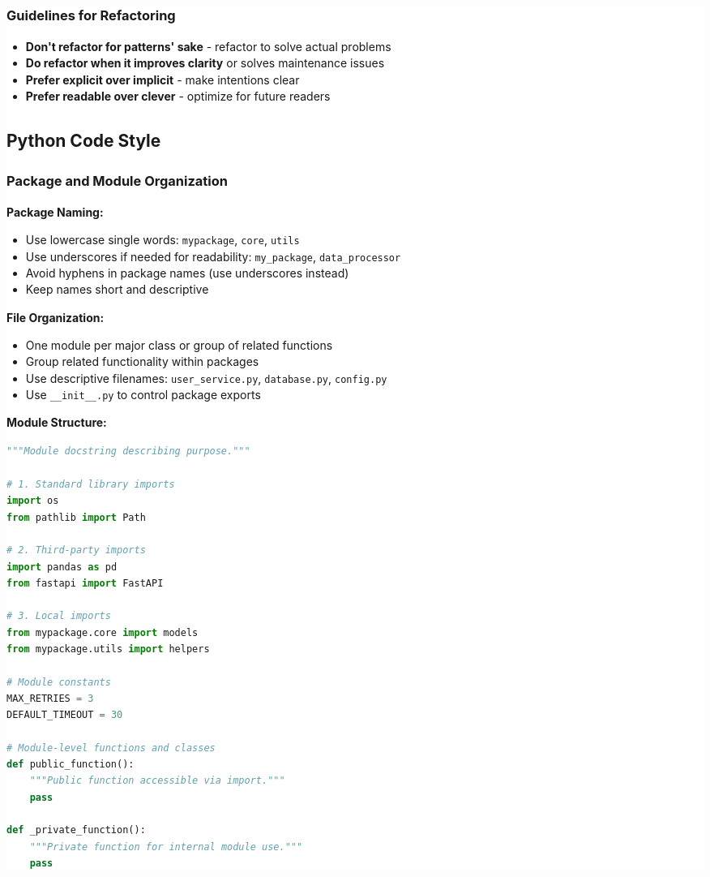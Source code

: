### Guidelines for Refactoring

- **Don't refactor for patterns' sake** - refactor to solve actual problems
- **Do refactor when it improves clarity** or solves maintenance issues
- **Prefer explicit over implicit** - make intentions clear
- **Prefer readable over clever** - optimize for future readers

## Python Code Style

### Package and Module Organization

**Package Naming:**
- Use lowercase single words: `mypackage`, `core`, `utils`
- Use underscores if needed for readability: `my_package`, `data_processor`
- Avoid hyphens in package names (use underscores instead)
- Keep names short and descriptive

**File Organization:**
- One module per major class or group of related functions
- Group related functionality within packages
- Use descriptive filenames: `user_service.py`, `database.py`, `config.py`
- Use `__init__.py` to control package exports

**Module Structure:**
```python
"""Module docstring describing purpose."""

# 1. Standard library imports
import os
from pathlib import Path

# 2. Third-party imports
import pandas as pd
from fastapi import FastAPI

# 3. Local imports
from mypackage.core import models
from mypackage.utils import helpers

# Module constants
MAX_RETRIES = 3
DEFAULT_TIMEOUT = 30

# Module-level functions and classes
def public_function():
    """Public function accessible via import."""
    pass

def _private_function():
    """Private function for internal module use."""
    pass
```

